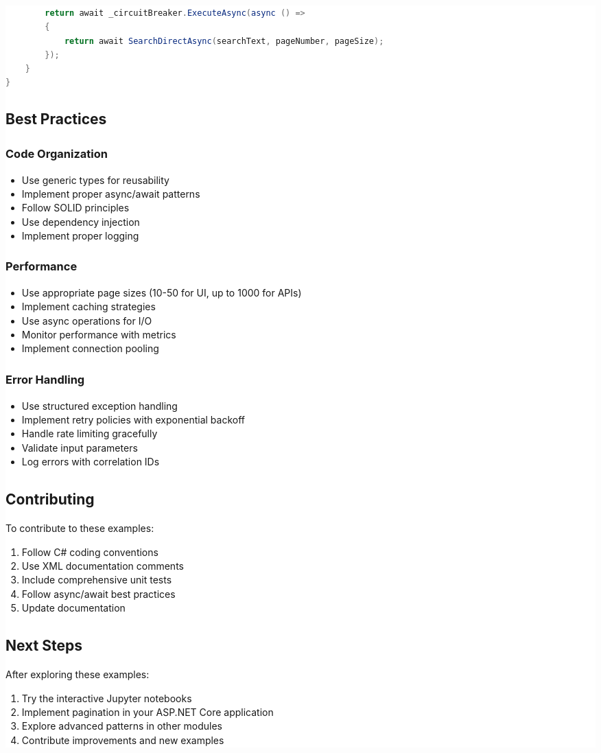 ```csharp
        return await _circuitBreaker.ExecuteAsync(async () =>
        {
            return await SearchDirectAsync(searchText, pageNumber, pageSize);
        });
    }
}
```

## Best Practices

### Code Organization
- Use generic types for reusability
- Implement proper async/await patterns
- Follow SOLID principles
- Use dependency injection
- Implement proper logging

### Performance
- Use appropriate page sizes (10-50 for UI, up to 1000 for APIs)
- Implement caching strategies
- Use async operations for I/O
- Monitor performance with metrics
- Implement connection pooling

### Error Handling
- Use structured exception handling
- Implement retry policies with exponential backoff
- Handle rate limiting gracefully
- Validate input parameters
- Log errors with correlation IDs

## Contributing

To contribute to these examples:
1. Follow C# coding conventions
2. Use XML documentation comments
3. Include comprehensive unit tests
4. Follow async/await best practices
5. Update documentation

## Next Steps

After exploring these examples:
1. Try the interactive Jupyter notebooks
2. Implement pagination in your ASP.NET Core application
3. Explore advanced patterns in other modules
4. Contribute improvements and new examples